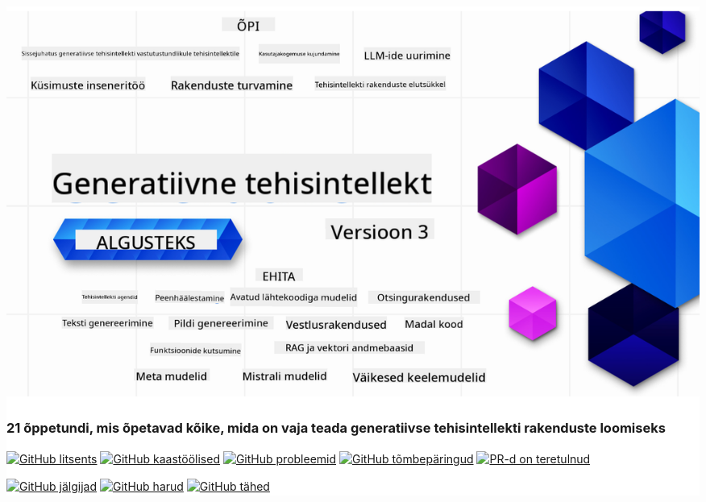 
![Generatiivne tehisintellekt algajatele](../../translated_images/repo-thumbnailv4-fixed.11f1ce6a85d01461c33c11943bb61f2b6d6dcce3a3b25cd27e627031f41f8e00.et.png)

### 21 õppetundi, mis õpetavad kõike, mida on vaja teada generatiivse tehisintellekti rakenduste loomiseks

[![GitHub litsents](https://img.shields.io/github/license/microsoft/Generative-AI-For-Beginners.svg)](https://github.com/microsoft/Generative-AI-For-Beginners/blob/master/LICENSE?WT.mc_id=academic-105485-koreyst)
[![GitHub kaastöölised](https://img.shields.io/github/contributors/microsoft/Generative-AI-For-Beginners.svg)](https://GitHub.com/microsoft/Generative-AI-For-Beginners/graphs/contributors/?WT.mc_id=academic-105485-koreyst)
[![GitHub probleemid](https://img.shields.io/github/issues/microsoft/Generative-AI-For-Beginners.svg)](https://GitHub.com/microsoft/Generative-AI-For-Beginners/issues/?WT.mc_id=academic-105485-koreyst)
[![GitHub tõmbepäringud](https://img.shields.io/github/issues-pr/microsoft/Generative-AI-For-Beginners.svg)](https://GitHub.com/microsoft/Generative-AI-For-Beginners/pulls/?WT.mc_id=academic-105485-koreyst)
[![PR-d on teretulnud](https://img.shields.io/badge/PRs-welcome-brightgreen.svg?style=flat-square)](http://makeapullrequest.com?WT.mc_id=academic-105485-koreyst)

[![GitHub jälgijad](https://img.shields.io/github/watchers/microsoft/Generative-AI-For-Beginners.svg?style=social&label=Watch)](https://GitHub.com/microsoft/Generative-AI-For-Beginners/watchers/?WT.mc_id=academic-105485-koreyst)
[![GitHub harud](https://img.shields.io/github/forks/microsoft/Generative-AI-For-Beginners.svg?style=social&label=Fork)](https://GitHub.com/microsoft/Generative-AI-For-Beginners/network/?WT.mc_id=academic-105485-koreyst)
[![GitHub tähed](https://img.shields.io/github/stars/microsoft/Generative-AI-For-Beginners.svg?style=social&label=Star)](https://GitHub.com/microsoft/Generative-AI-For-Beginners/stargazers/?WT.mc_id=academic-105485-koreyst)

